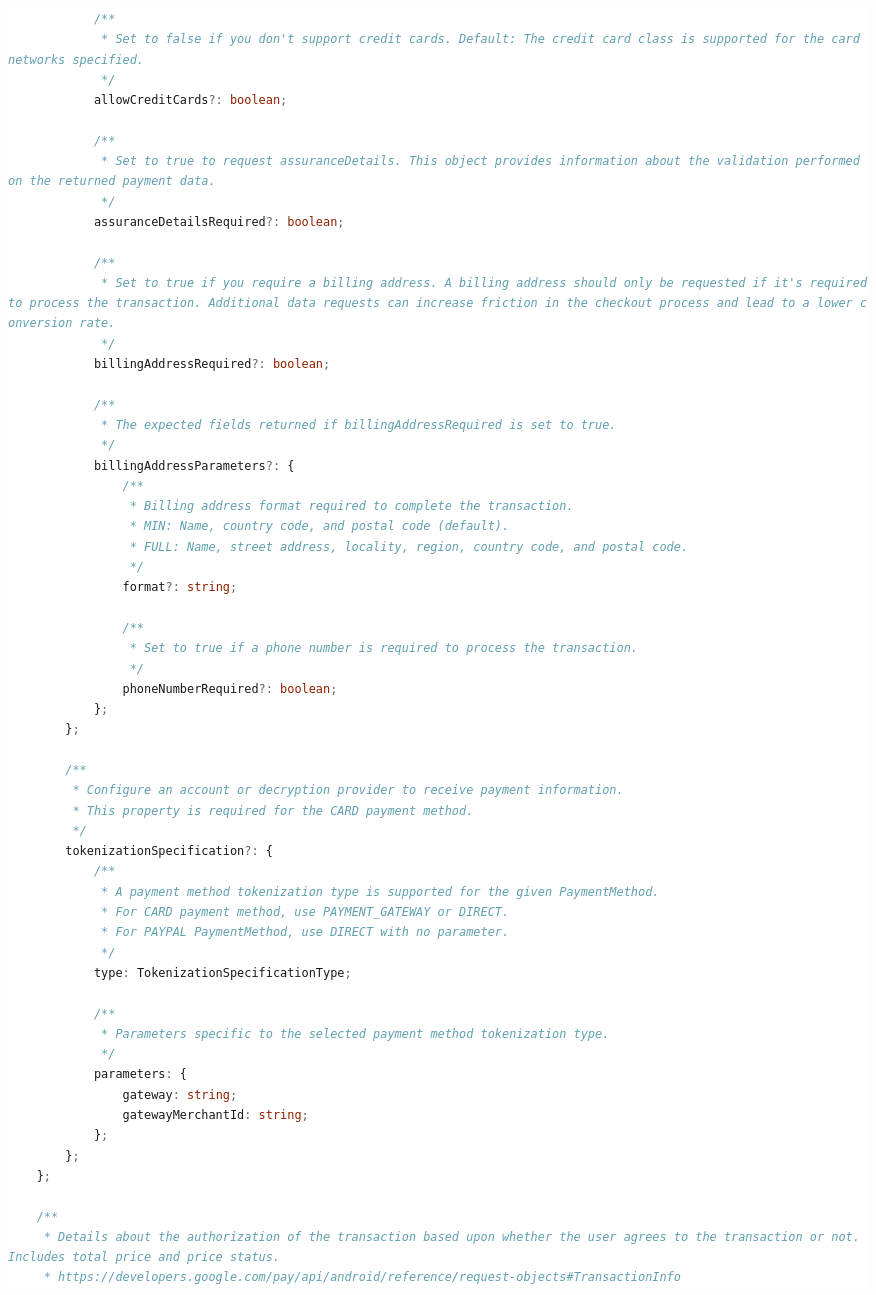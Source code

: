 ```ts
			/**
			 * Set to false if you don't support credit cards. Default: The credit card class is supported for the card networks specified.
			 */
			allowCreditCards?: boolean;

			/**
			 * Set to true to request assuranceDetails. This object provides information about the validation performed on the returned payment data.
			 */
			assuranceDetailsRequired?: boolean;

			/**
			 * Set to true if you require a billing address. A billing address should only be requested if it's required to process the transaction. Additional data requests can increase friction in the checkout process and lead to a lower conversion rate.
			 */
			billingAddressRequired?: boolean;

			/**
			 * The expected fields returned if billingAddressRequired is set to true.
			 */
			billingAddressParameters?: {
				/**
				 * Billing address format required to complete the transaction.
				 * MIN: Name, country code, and postal code (default).
				 * FULL: Name, street address, locality, region, country code, and postal code.
				 */
				format?: string;

				/**
				 * Set to true if a phone number is required to process the transaction.
				 */
				phoneNumberRequired?: boolean;
			};
		};

		/**
		 * Configure an account or decryption provider to receive payment information.
		 * This property is required for the CARD payment method.
		 */
		tokenizationSpecification?: {
			/**
			 * A payment method tokenization type is supported for the given PaymentMethod.
			 * For CARD payment method, use PAYMENT_GATEWAY or DIRECT.
			 * For PAYPAL PaymentMethod, use DIRECT with no parameter.
			 */
			type: TokenizationSpecificationType;

			/**
			 * Parameters specific to the selected payment method tokenization type.
			 */
			parameters: {
				gateway: string;
				gatewayMerchantId: string;
			};
		};
	};

	/**
	 * Details about the authorization of the transaction based upon whether the user agrees to the transaction or not. Includes total price and price status.
	 * https://developers.google.com/pay/api/android/reference/request-objects#TransactionInfo
```